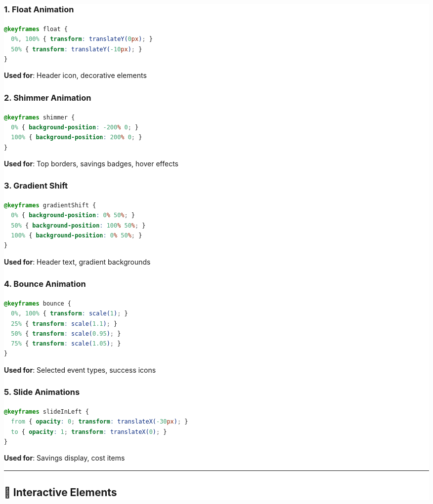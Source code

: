 ### 1. **Float Animation**
```css
@keyframes float {
  0%, 100% { transform: translateY(0px); }
  50% { transform: translateY(-10px); }
}
```
**Used for**: Header icon, decorative elements

### 2. **Shimmer Animation**
```css
@keyframes shimmer {
  0% { background-position: -200% 0; }
  100% { background-position: 200% 0; }
}
```
**Used for**: Top borders, savings badges, hover effects

### 3. **Gradient Shift**
```css
@keyframes gradientShift {
  0% { background-position: 0% 50%; }
  50% { background-position: 100% 50%; }
  100% { background-position: 0% 50%; }
}
```
**Used for**: Header text, gradient backgrounds

### 4. **Bounce Animation**
```css
@keyframes bounce {
  0%, 100% { transform: scale(1); }
  25% { transform: scale(1.1); }
  50% { transform: scale(0.95); }
  75% { transform: scale(1.05); }
}
```
**Used for**: Selected event types, success icons

### 5. **Slide Animations**
```css
@keyframes slideInLeft {
  from { opacity: 0; transform: translateX(-30px); }
  to { opacity: 1; transform: translateX(0); }
}
```
**Used for**: Savings display, cost items

---

## 🎯 Interactive Elements
